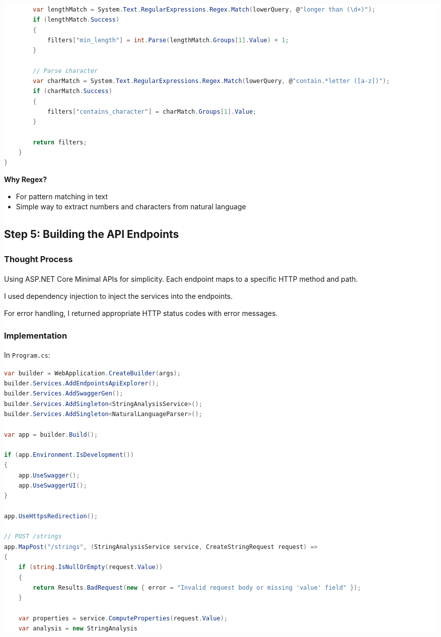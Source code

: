 ```csharp
        var lengthMatch = System.Text.RegularExpressions.Regex.Match(lowerQuery, @"longer than (\d+)");
        if (lengthMatch.Success)
        {
            filters["min_length"] = int.Parse(lengthMatch.Groups[1].Value) + 1;
        }

        // Parse character
        var charMatch = System.Text.RegularExpressions.Regex.Match(lowerQuery, @"contain.*letter ([a-z])");
        if (charMatch.Success)
        {
            filters["contains_character"] = charMatch.Groups[1].Value;
        }

        return filters;
    }
}
```

**Why Regex?**
- For pattern matching in text
- Simple way to extract numbers and characters from natural language

## Step 5: Building the API Endpoints

### Thought Process
Using ASP.NET Core Minimal APIs for simplicity. Each endpoint maps to a specific HTTP method and path.

I used dependency injection to inject the services into the endpoints.

For error handling, I returned appropriate HTTP status codes with error messages.

### Implementation
In `Program.cs`:

```csharp
var builder = WebApplication.CreateBuilder(args);
builder.Services.AddEndpointsApiExplorer();
builder.Services.AddSwaggerGen();
builder.Services.AddSingleton<StringAnalysisService>();
builder.Services.AddSingleton<NaturalLanguageParser>();

var app = builder.Build();

if (app.Environment.IsDevelopment())
{
    app.UseSwagger();
    app.UseSwaggerUI();
}

app.UseHttpsRedirection();

// POST /strings
app.MapPost("/strings", (StringAnalysisService service, CreateStringRequest request) =>
{
    if (string.IsNullOrEmpty(request.Value))
    {
        return Results.BadRequest(new { error = "Invalid request body or missing 'value' field" });
    }

    var properties = service.ComputeProperties(request.Value);
    var analysis = new StringAnalysis
```
